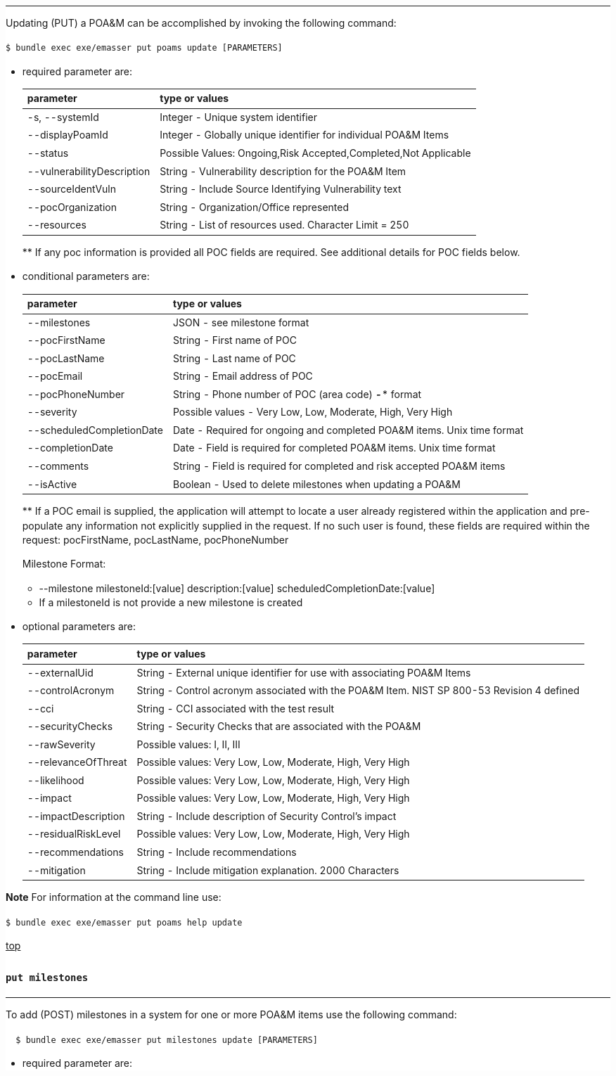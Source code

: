 
---
Updating (PUT) a POA&M can be accomplished by invoking the following command:
  ````
  $ bundle exec exe/emasser put poams update [PARAMETERS]
  ````
  - required parameter are:

    |parameter                  | type or values                                                 |
    |---------------------------|:---------------------------------------------------------------|
    |-s, --systemId                 |Integer - Unique system identifier                              |
    |--displayPoamId            |Integer - Globally unique identifier for individual POA&M Items |
    |--status                   |Possible Values: Ongoing,Risk Accepted,Completed,Not Applicable |
    |--vulnerabilityDescription |String - Vulnerability description for the POA&M Item           |
    |--sourceIdentVuln          |String - Include Source Identifying Vulnerability text          |
    |--pocOrganization          |String - Organization/Office represented                        |
    |--resources                |String - List of resources used. Character Limit = 250          |
    
    ** If any poc information is provided all POC fields are required. See additional details for POC fields below.

  - conditional parameters are:

    |parameter                 | type or values                                                         |
    |--------------------------|:-----------------------------------------------------------------------|
    |--milestones              |JSON -  see milestone format                                            |
    |--pocFirstName            |String - First name of POC                                              |
    |--pocLastName             |String - Last name of POC                                               |
    |--pocEmail                |String - Email address of POC                                           | 
    |--pocPhoneNumber          |String - Phone number of POC (area code) ***-**** format                |     
    |--severity                |Possible values - Very Low, Low, Moderate, High, Very High              |
    |--scheduledCompletionDate |Date - Required for ongoing and completed POA&M items. Unix time format |
    |--completionDate          |Date - Field is required for completed POA&M items. Unix time format    |
    |--comments                |String - Field is required for completed and risk accepted POA&M items  |
    |--isActive                |Boolean - Used to delete milestones when updating a POA&M               |

    ** If a POC email is supplied, the application will attempt to locate a user already registered within the application and pre-populate any information not explicitly supplied in the request. If no such user is found, these fields are required within the request:
      pocFirstName, pocLastName, pocPhoneNumber

    Milestone Format:
      - --milestone milestoneId:[value] description:[value] scheduledCompletionDate:[value]
      - If a milestoneId is not provide a new milestone is created

  - optional parameters are:

    |parameter           | type or values                                                                           |
    |--------------------|:-----------------------------------------------------------------------------------------|
    |--externalUid       |String - External unique identifier for use with associating POA&M Items                  |
    |--controlAcronym    |String - Control acronym associated with the POA&M Item. NIST SP 800-53 Revision 4 defined|
    |--cci               |String - CCI associated with the test result                                              |
    |--securityChecks    |String - Security Checks that are associated with the POA&M                               |
    |--rawSeverity       |Possible values: I, II, III                                                               |
    |--relevanceOfThreat |Possible values: Very Low, Low, Moderate, High, Very High                                 |
    |--likelihood        |Possible values: Very Low, Low, Moderate, High, Very High                                 |
    |--impact            |Possible values: Very Low, Low, Moderate, High, Very High                                 |
    |--impactDescription |String - Include description of Security Control’s impact                                 |
    |--residualRiskLevel |Possible values: Very Low, Low, Moderate, High, Very High                                 |
    |--recommendations   |String - Include recommendations                                                          |
    |--mitigation        |String - Include mitigation explanation. 2000 Characters                                  |

**Note**
For information at the command line use: 
```
$ bundle exec exe/emasser put poams help update
```
[top](#put-endpoints)

### ``put milestones``

----

To add (POST) milestones in a system for one or more POA&M items use the following command:

````
  $ bundle exec exe/emasser put milestones update [PARAMETERS]
````
  - required parameter are:
